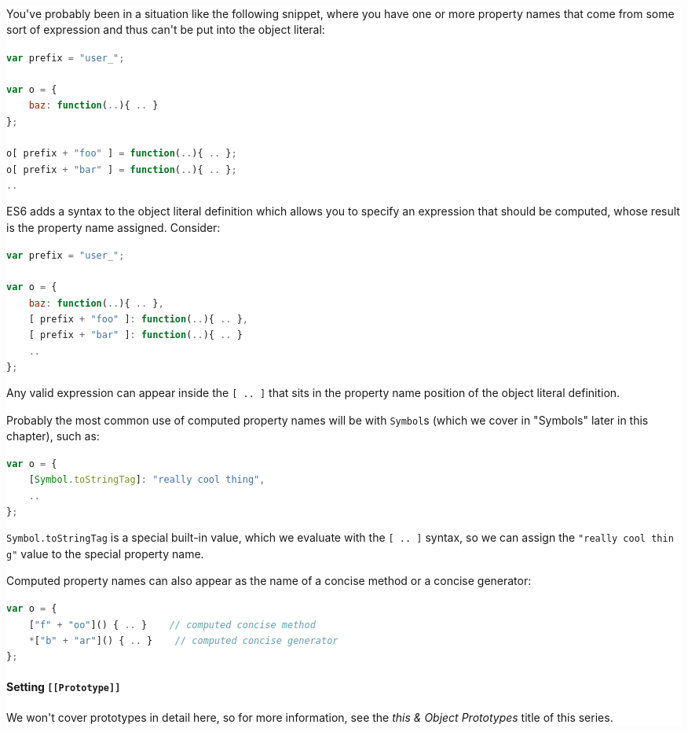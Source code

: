 You've probably been in a situation like the following snippet, where you have one or more property names that come from some sort of expression and thus can't be put into the object literal:

```javascript
var prefix = "user_";

var o = {
    baz: function(..){ .. }
};

o[ prefix + "foo" ] = function(..){ .. };
o[ prefix + "bar" ] = function(..){ .. };
..
```

ES6 adds a syntax to the object literal definition which allows you to specify an expression that should be computed, whose result is the property name assigned. Consider:

```javascript
var prefix = "user_";

var o = {
    baz: function(..){ .. },
    [ prefix + "foo" ]: function(..){ .. },
    [ prefix + "bar" ]: function(..){ .. }
    ..
};
```

Any valid expression can appear inside the `[ .. ]` that sits in the property name position of the object literal definition.

Probably the most common use of computed property names will be with `Symbol`s \(which we cover in "Symbols" later in this chapter\), such as:

```javascript
var o = {
    [Symbol.toStringTag]: "really cool thing",
    ..
};
```

`Symbol.toStringTag` is a special built-in value, which we evaluate with the `[ .. ]` syntax, so we can assign the `"really cool thing"` value to the special property name.

Computed property names can also appear as the name of a concise method or a concise generator:

```javascript
var o = {
    ["f" + "oo"]() { .. }    // computed concise method
    *["b" + "ar"]() { .. }    // computed concise generator
};
```

#### Setting `[[Prototype]]`

We won't cover prototypes in detail here, so for more information, see the _this & Object Prototypes_ title of this series.
